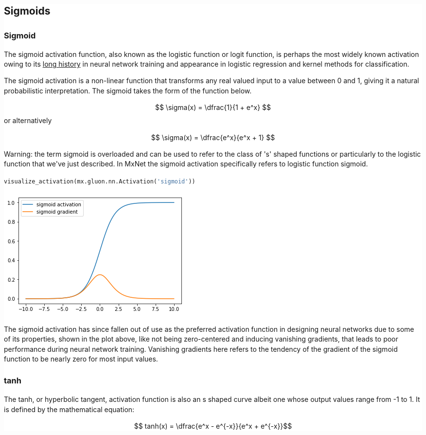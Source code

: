 ## Sigmoids

### Sigmoid

The sigmoid activation function, also known as the logistic function or logit function, is perhaps the most widely known activation owing to its [long history](https://web.stanford.edu/class/psych209a/ReadingsByDate/02_06/PDPVolIChapter8.pdf) in neural network training and appearance in logistic regression and kernel methods for classification. 

The sigmoid activation is a non-linear function that transforms any real valued input to a value between 0 and 1, giving it a natural probabilistic interpretation. The sigmoid takes the form of the function below.

$$ \sigma(x) = \dfrac{1}{1 + e^x} $$ or alternatively

$$ \sigma(x) = \dfrac{e^x}{e^x + 1} $$

Warning: the term sigmoid is overloaded and can be used to refer to the class of 's' shaped functions or particularly to the logistic function that we've just described. In MxNet the sigmoid activation specifically refers to logistic function sigmoid.


```python
visualize_activation(mx.gluon.nn.Activation('sigmoid'))
```


![sigmoid activation and gradient](images/sigmoid.png)


The sigmoid activation has since fallen out of use as the preferred activation function in designing neural networks due to some of its properties, shown in the plot above, like not being zero-centered and inducing vanishing gradients, that leads to poor performance during neural network training. Vanishing gradients here refers to the tendency of the gradient of the sigmoid function to be nearly zero for most input values. 

### tanh
The tanh, or hyperbolic tangent, activation function is also an s shaped curve albeit one whose output values range from -1 to 1. It is defined by the mathematical equation:

$$ tanh(x) = \dfrac{e^x - e^{-x}}{e^x + e^{-x}}$$ 
